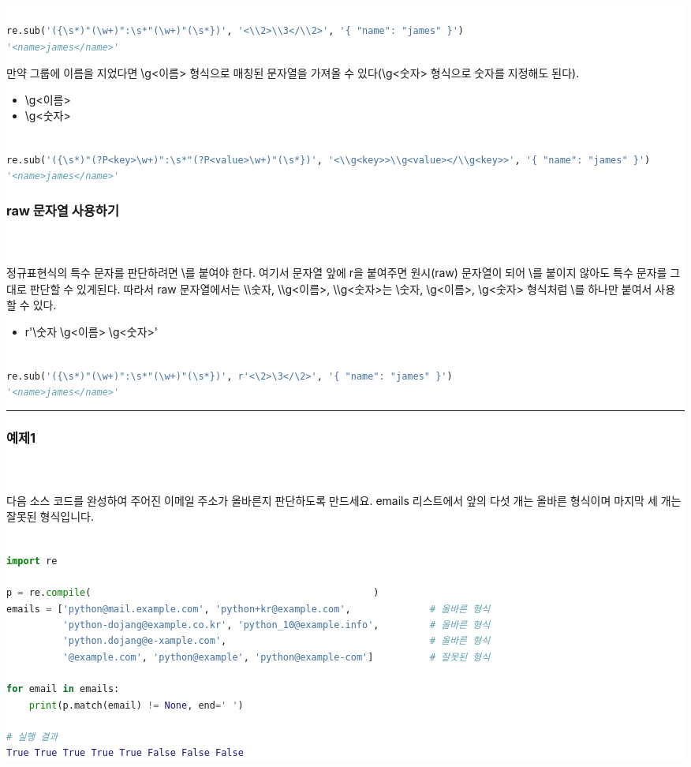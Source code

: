 
~~~python

re.sub('({\s*)"(\w+)":\s*"(\w+)"(\s*})', '<\\2>\\3</\\2>', '{ "name": "james" }')
'<name>james</name>'

~~~

만약 그룹에 이름을 지었다면 \\g<이름> 형식으로 매칭된 문자열을 가져올 수 있다(\\g<숫자> 형식으로 숫자를 지정해도 된다).

- \\g<이름>
- \\g<숫자>

~~~python

re.sub('({\s*)"(?P<key>\w+)":\s*"(?P<value>\w+)"(\s*})', '<\\g<key>>\\g<value></\\g<key>>', '{ "name": "james" }')
'<name>james</name>'

~~~


### raw 문자열 사용하기
<br>
<br>
정규표현식의 특수 문자를 판단하려면 \를 붙여야 한다. 여기서 문자열 앞에 r을 붙여주면 원시(raw) 문자열이 되어 \를 붙이지 않아도 특수 문자를 그대로 판단할 수 있게된다. 따라서 raw 문자열에서는 \\숫자, \\g<이름>, \\g<숫자>는 \숫자, \g<이름>, \g<숫자> 형식처럼 \를 하나만 붙여서 사용할 수 있다.

- r'\숫자 \g<이름> \g<숫자>'

~~~python

re.sub('({\s*)"(\w+)":\s*"(\w+)"(\s*})', r'<\2>\3</\2>', '{ "name": "james" }')
'<name>james</name>'

~~~

---


### 예제1
<br>
<br>
다음 소스 코드를 완성하여 주어진 이메일 주소가 올바른지 판단하도록 만드세요. emails 리스트에서 앞의 다섯 개는 올바른 형식이며 마지막 세 개는 잘못된 형식입니다.

~~~python

import re
 
p = re.compile(                                                  )
emails = ['python@mail.example.com', 'python+kr@example.com',              # 올바른 형식
          'python-dojang@example.co.kr', 'python_10@example.info',         # 올바른 형식
          'python.dojang@e-xample.com',                                    # 올바른 형식
          '@example.com', 'python@example', 'python@example-com']          # 잘못된 형식
 
for email in emails:
    print(p.match(email) != None, end=' ')

# 실행 결과
True True True True True False False False

~~~
